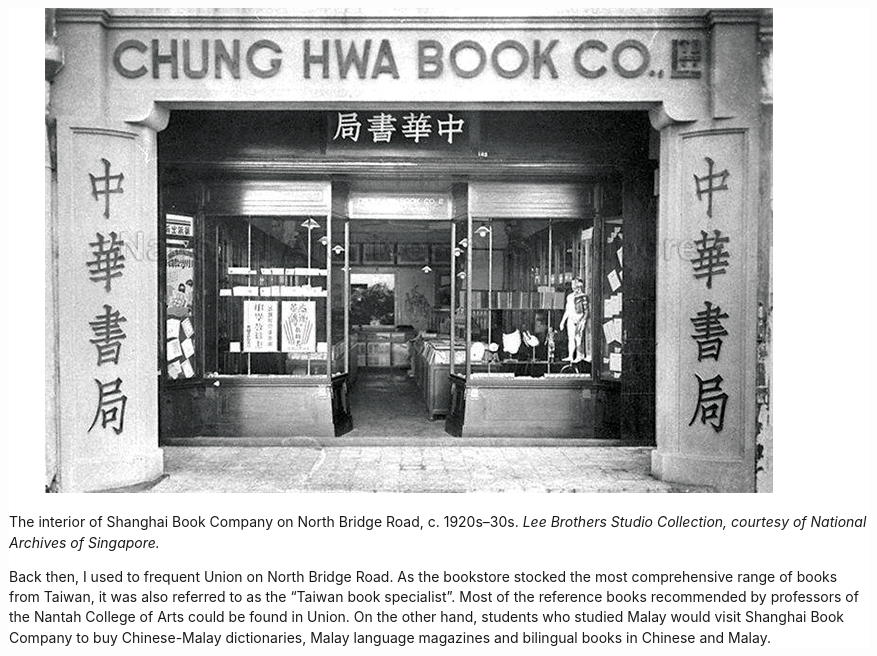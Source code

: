 ![](/images/Vol%2018%20Issue%204/Chinese%20Bookstore/ChungHwaBooks.jpg)
<div style="background-color: white;"> The interior of Shanghai Book Company on North Bridge Road, c. 1920s–30s. <i>Lee Brothers Studio Collection, courtesy of National Archives of Singapore.</i></div>

Back then, I used to frequent Union on North Bridge Road. As the bookstore stocked the&nbsp;most comprehensive range of books from Taiwan, it was also referred to as the “Taiwan book specialist”.&nbsp;Most of the reference books recommended by professors of the&nbsp;Nantah College of Arts could be found in Union. On the other hand, students who studied Malay would visit Shanghai Book Company to buy Chinese-Malay dictionaries,&nbsp;Malay language magazines and bilingual books in Chinese and Malay.
